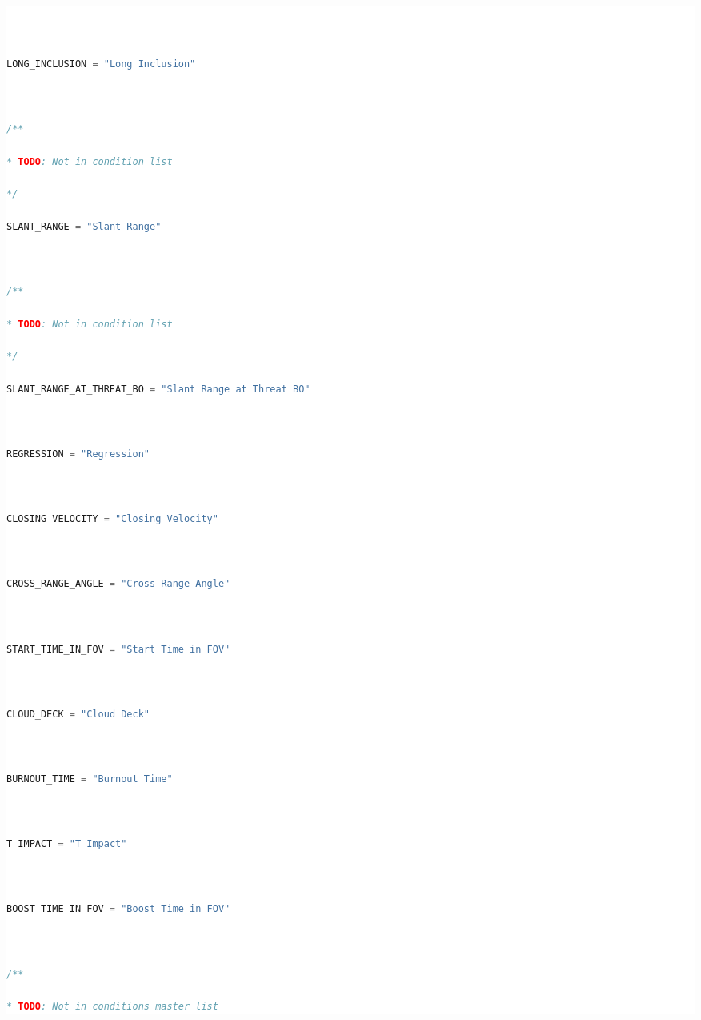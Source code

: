 ```ts

  

LONG_INCLUSION = "Long Inclusion"

  

/**

* TODO: Not in condition list

*/

SLANT_RANGE = "Slant Range"

  

/**

* TODO: Not in condition list

*/

SLANT_RANGE_AT_THREAT_BO = "Slant Range at Threat BO"

  

REGRESSION = "Regression"

  

CLOSING_VELOCITY = "Closing Velocity"

  

CROSS_RANGE_ANGLE = "Cross Range Angle"

  

START_TIME_IN_FOV = "Start Time in FOV"

  

CLOUD_DECK = "Cloud Deck"

  

BURNOUT_TIME = "Burnout Time"

  

T_IMPACT = "T_Impact"

  

BOOST_TIME_IN_FOV = "Boost Time in FOV"

  

/**

* TODO: Not in conditions master list

```